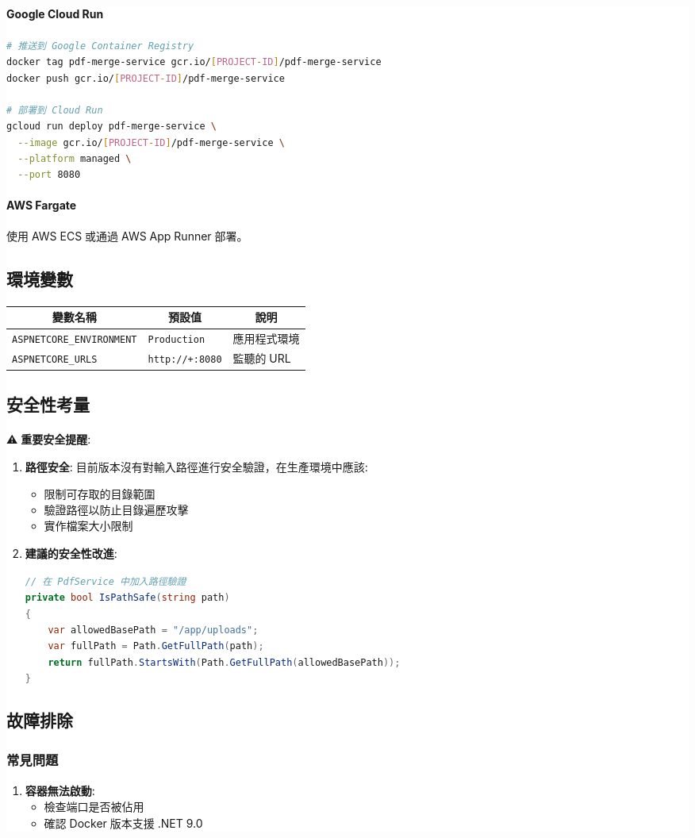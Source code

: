 #### Google Cloud Run
```bash
# 推送到 Google Container Registry
docker tag pdf-merge-service gcr.io/[PROJECT-ID]/pdf-merge-service
docker push gcr.io/[PROJECT-ID]/pdf-merge-service

# 部署到 Cloud Run
gcloud run deploy pdf-merge-service \
  --image gcr.io/[PROJECT-ID]/pdf-merge-service \
  --platform managed \
  --port 8080
```

#### AWS Fargate
使用 AWS ECS 或通過 AWS App Runner 部署。

## 環境變數

| 變數名稱 | 預設值 | 說明 |
|---------|--------|------|
| `ASPNETCORE_ENVIRONMENT` | `Production` | 應用程式環境 |
| `ASPNETCORE_URLS` | `http://+:8080` | 監聽的 URL |

## 安全性考量

⚠️ **重要安全提醒**:

1. **路徑安全**: 目前版本沒有對輸入路徑進行安全驗證，在生產環境中應該:
   - 限制可存取的目錄範圍
   - 驗證路徑以防止目錄遍歷攻擊
   - 實作檔案大小限制

2. **建議的安全性改進**:
   ```csharp
   // 在 PdfService 中加入路徑驗證
   private bool IsPathSafe(string path)
   {
       var allowedBasePath = "/app/uploads";
       var fullPath = Path.GetFullPath(path);
       return fullPath.StartsWith(Path.GetFullPath(allowedBasePath));
   }
   ```

## 故障排除

### 常見問題

1. **容器無法啟動**:
   - 檢查端口是否被佔用
   - 確認 Docker 版本支援 .NET 9.0
